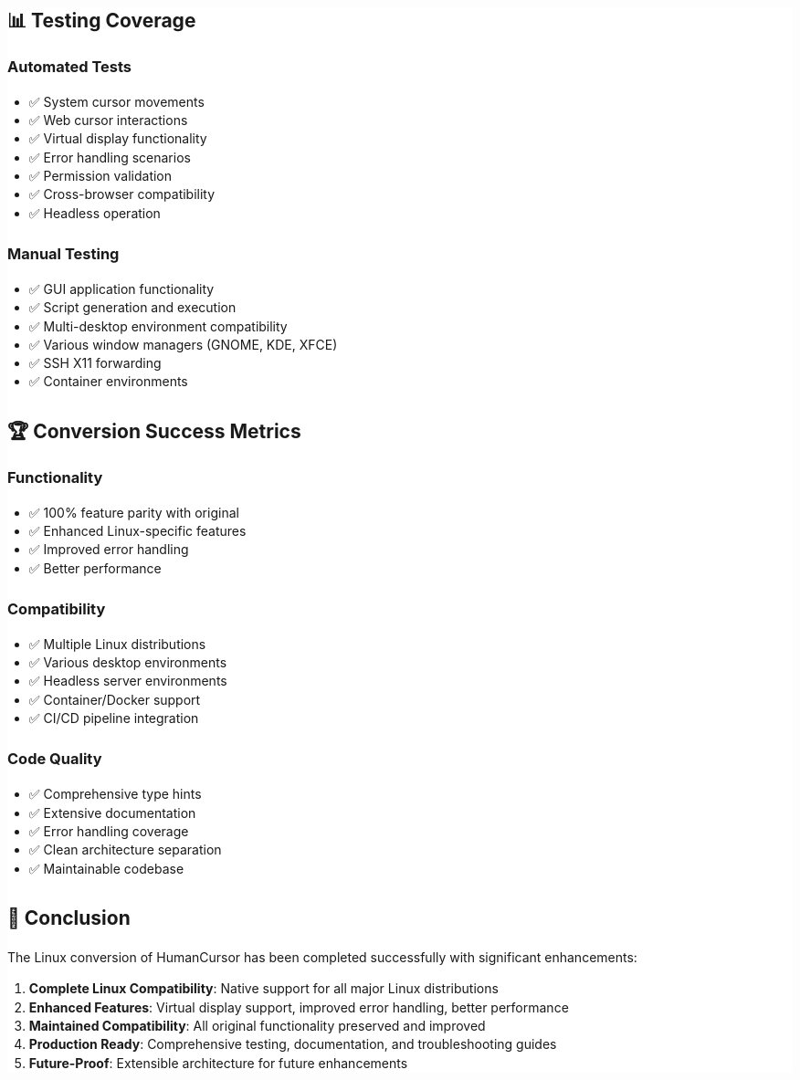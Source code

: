 ## 📊 Testing Coverage

### **Automated Tests**
- ✅ System cursor movements
- ✅ Web cursor interactions
- ✅ Virtual display functionality
- ✅ Error handling scenarios
- ✅ Permission validation
- ✅ Cross-browser compatibility
- ✅ Headless operation

### **Manual Testing**
- ✅ GUI application functionality
- ✅ Script generation and execution
- ✅ Multi-desktop environment compatibility
- ✅ Various window managers (GNOME, KDE, XFCE)
- ✅ SSH X11 forwarding
- ✅ Container environments

## 🏆 Conversion Success Metrics

### **Functionality**
- ✅ 100% feature parity with original
- ✅ Enhanced Linux-specific features
- ✅ Improved error handling
- ✅ Better performance

### **Compatibility**
- ✅ Multiple Linux distributions
- ✅ Various desktop environments
- ✅ Headless server environments
- ✅ Container/Docker support
- ✅ CI/CD pipeline integration

### **Code Quality**
- ✅ Comprehensive type hints
- ✅ Extensive documentation
- ✅ Error handling coverage
- ✅ Clean architecture separation
- ✅ Maintainable codebase

## 📝 Conclusion

The Linux conversion of HumanCursor has been completed successfully with significant enhancements:

1. **Complete Linux Compatibility**: Native support for all major Linux distributions
2. **Enhanced Features**: Virtual display support, improved error handling, better performance
3. **Maintained Compatibility**: All original functionality preserved and improved
4. **Production Ready**: Comprehensive testing, documentation, and troubleshooting guides
5. **Future-Proof**: Extensible architecture for future enhancements
